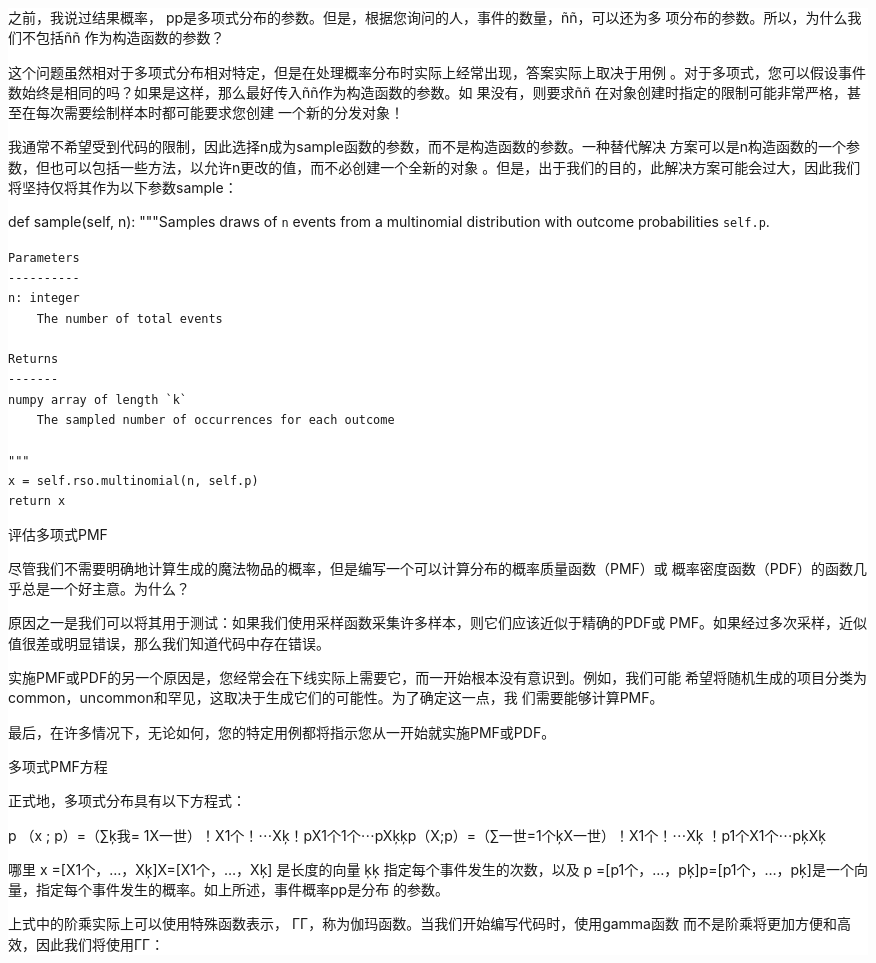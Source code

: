 之前，我说过结果概率， pp是多项式分布的参数。但是，根据您询问的人，事件的数量，ññ，可以还为多
项分布的参数。所以，为什么我们不包括ññ 作为构造函数的参数？

这个问题虽然相对于多项式分布相对特定，但是在处理概率分布时实际上经常出现，答案实际上取决于用例
。对于多项式，您可以假设事件数始终是相同的吗？如果是这样，那么最好传入ññ作为构造函数的参数。如
果没有，则要求ññ 在对象创建时指定的限制可能非常严格，甚至在每次需要绘制样本时都可能要求您创建
一个新的分发对象！

我通常不希望受到代码的限制，因此选择n成为sample函数的参数，而不是构造函数的参数。一种替代解决
方案可以是n构造函数的一个参数，但也可以包括一些方法，以允许n更改的值，而不必创建一个全新的对象
。但是，出于我们的目的，此解决方案可能会过大，因此我们将坚持仅将其作为以下参数sample：

def sample(self, n):
    """Samples draws of `n` events from a multinomial distribution with
    outcome probabilities `self.p`.

    Parameters
    ----------
    n: integer
        The number of total events

    Returns
    -------
    numpy array of length `k`
        The sampled number of occurrences for each outcome

    """
    x = self.rso.multinomial(n, self.p)
    return x

评估多项式PMF

尽管我们不需要明确地计算生成的魔法物品的概率，但是编写一个可以计算分布的概率质量函数（PMF）或
概率密度函数（PDF）的函数几乎总是一个好主意。为什么？

原因之一是我们可以将其用于测试：如果我们使用采样函数采集许多样本，则它们应该近似于精确的PDF或
PMF。如果经过多次采样，近似值很差或明显错误，那么我们知道代码中存在错误。

实施PMF或PDF的另一个原因是，您经常会在下线实际上需要它，而一开始根本没有意识到。例如，我们可能
希望将随机生成的项目分类为common，uncommon和罕见，这取决于生成它们的可能性。为了确定这一点，我
们需要能够计算PMF。

最后，在许多情况下，无论如何，您的特定用例都将指示您从一开始就实施PMF或PDF。

多项式PMF方程

正式地，多项式分布具有以下方程式：

p （x ; p）=（∑ķ我= 1X一世）！X1个！⋯Xķ！pX1个1个⋯pXķķp（X;p）=（∑一世=1个ķX一世）！X1个！⋯Xķ
！p1个X1个⋯pķXķ

哪里 x =[X1个，…，Xķ]X=[X1个，…，Xķ] 是长度的向量 ķķ 指定每个事件发生的次数，以及 
p =[p1个，…，pķ]p=[p1个，…，pķ]是一个向量，指定每个事件发生的概率。如上所述，事件概率pp是分布
的参数。

上式中的阶乘实际上可以使用特殊函数表示， ΓΓ，称为伽玛函数。当我们开始编写代码时，使用gamma函数
而不是阶乘将更加方便和高效，因此我们将使用ΓΓ：
